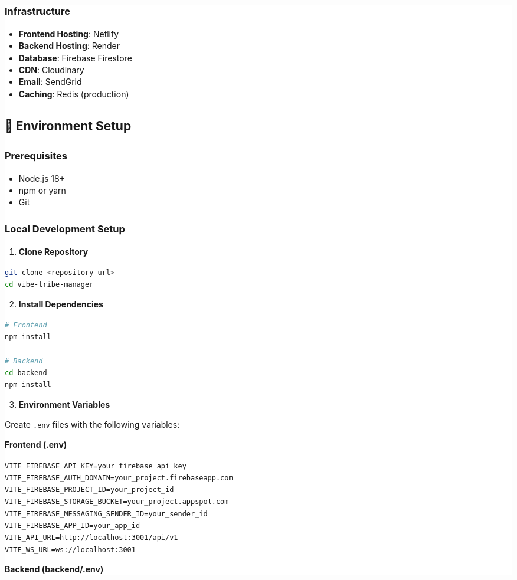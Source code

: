 ### Infrastructure

- **Frontend Hosting**: Netlify
- **Backend Hosting**: Render
- **Database**: Firebase Firestore
- **CDN**: Cloudinary
- **Email**: SendGrid
- **Caching**: Redis (production)

## 🔧 Environment Setup

### Prerequisites

- Node.js 18+
- npm or yarn
- Git

### Local Development Setup

1. **Clone Repository**

```bash
git clone <repository-url>
cd vibe-tribe-manager
```

2. **Install Dependencies**

```bash
# Frontend
npm install

# Backend
cd backend
npm install
```

3. **Environment Variables**

Create `.env` files with the following variables:

**Frontend (.env)**

```env
VITE_FIREBASE_API_KEY=your_firebase_api_key
VITE_FIREBASE_AUTH_DOMAIN=your_project.firebaseapp.com
VITE_FIREBASE_PROJECT_ID=your_project_id
VITE_FIREBASE_STORAGE_BUCKET=your_project.appspot.com
VITE_FIREBASE_MESSAGING_SENDER_ID=your_sender_id
VITE_FIREBASE_APP_ID=your_app_id
VITE_API_URL=http://localhost:3001/api/v1
VITE_WS_URL=ws://localhost:3001
```

**Backend (backend/.env)**
